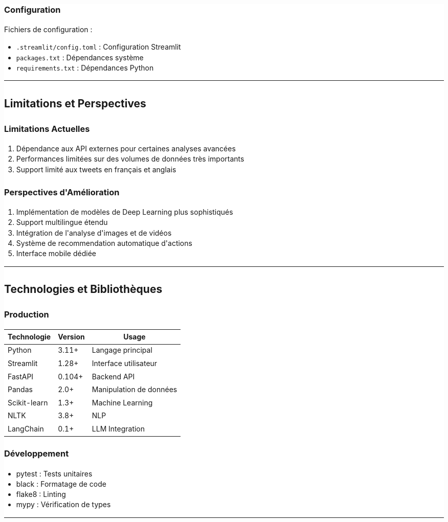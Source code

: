### Configuration

Fichiers de configuration :
- `.streamlit/config.toml` : Configuration Streamlit
- `packages.txt` : Dépendances système
- `requirements.txt` : Dépendances Python

---

## Limitations et Perspectives

### Limitations Actuelles

1. Dépendance aux API externes pour certaines analyses avancées
2. Performances limitées sur des volumes de données très importants
3. Support limité aux tweets en français et anglais

### Perspectives d'Amélioration

1. Implémentation de modèles de Deep Learning plus sophistiqués
2. Support multilingue étendu
3. Intégration de l'analyse d'images et de vidéos
4. Système de recommendation automatique d'actions
5. Interface mobile dédiée

---

## Technologies et Bibliothèques

### Production

| Technologie | Version | Usage |
|-------------|---------|-------|
| Python | 3.11+ | Langage principal |
| Streamlit | 1.28+ | Interface utilisateur |
| FastAPI | 0.104+ | Backend API |
| Pandas | 2.0+ | Manipulation de données |
| Scikit-learn | 1.3+ | Machine Learning |
| NLTK | 3.8+ | NLP |
| LangChain | 0.1+ | LLM Integration |

### Développement

- pytest : Tests unitaires
- black : Formatage de code
- flake8 : Linting
- mypy : Vérification de types

---